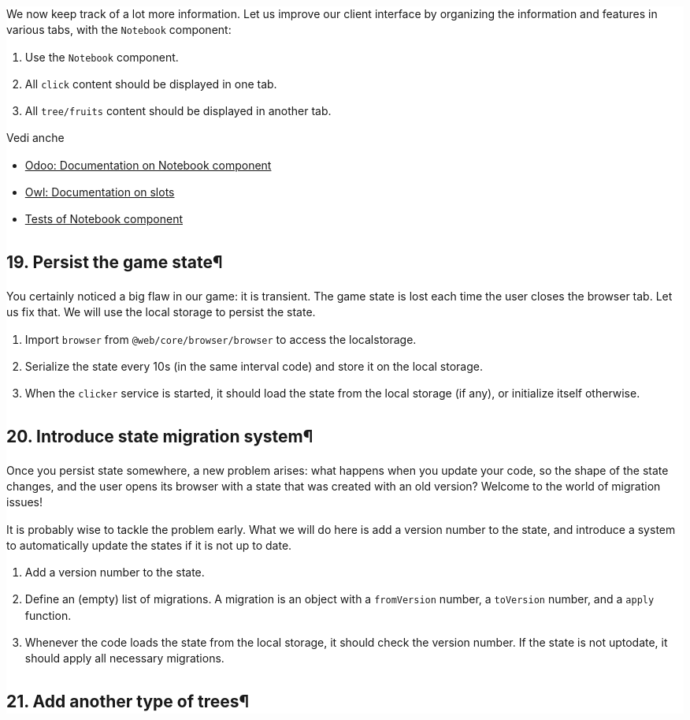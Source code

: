 We now keep track of a lot more information. Let us improve our client interface by organizing the information and features in various tabs, with the `Notebook` component:

  1. Use the `Notebook` component.

  2. All `click` content should be displayed in one tab.

  3. All `tree/fruits` content should be displayed in another tab.




Vedi anche

  * [Odoo: Documentation on Notebook component](../../reference/frontend/owl_components.html#frontend-owl-notebook)

  * [Owl: Documentation on slots](https://github.com/odoo/owl/blob/master/doc/reference/slots.md)

  * [Tests of Notebook component](https://github.com/odoo/odoo/blob/c638913df191dfcc5547f90b8b899e7738c386f1/addons/web/static/tests/core/notebook_tests.js#L27)




## 19\. Persist the game state¶

You certainly noticed a big flaw in our game: it is transient. The game state is lost each time the user closes the browser tab. Let us fix that. We will use the local storage to persist the state.

  1. Import `browser` from `@web/core/browser/browser` to access the localstorage.

  2. Serialize the state every 10s (in the same interval code) and store it on the local storage.

  3. When the `clicker` service is started, it should load the state from the local storage (if any), or initialize itself otherwise.




## 20\. Introduce state migration system¶

Once you persist state somewhere, a new problem arises: what happens when you update your code, so the shape of the state changes, and the user opens its browser with a state that was created with an old version? Welcome to the world of migration issues!

It is probably wise to tackle the problem early. What we will do here is add a version number to the state, and introduce a system to automatically update the states if it is not up to date.

  1. Add a version number to the state.

  2. Define an (empty) list of migrations. A migration is an object with a `fromVersion` number, a `toVersion` number, and a `apply` function.

  3. Whenever the code loads the state from the local storage, it should check the version number. If the state is not uptodate, it should apply all necessary migrations.




## 21\. Add another type of trees¶
